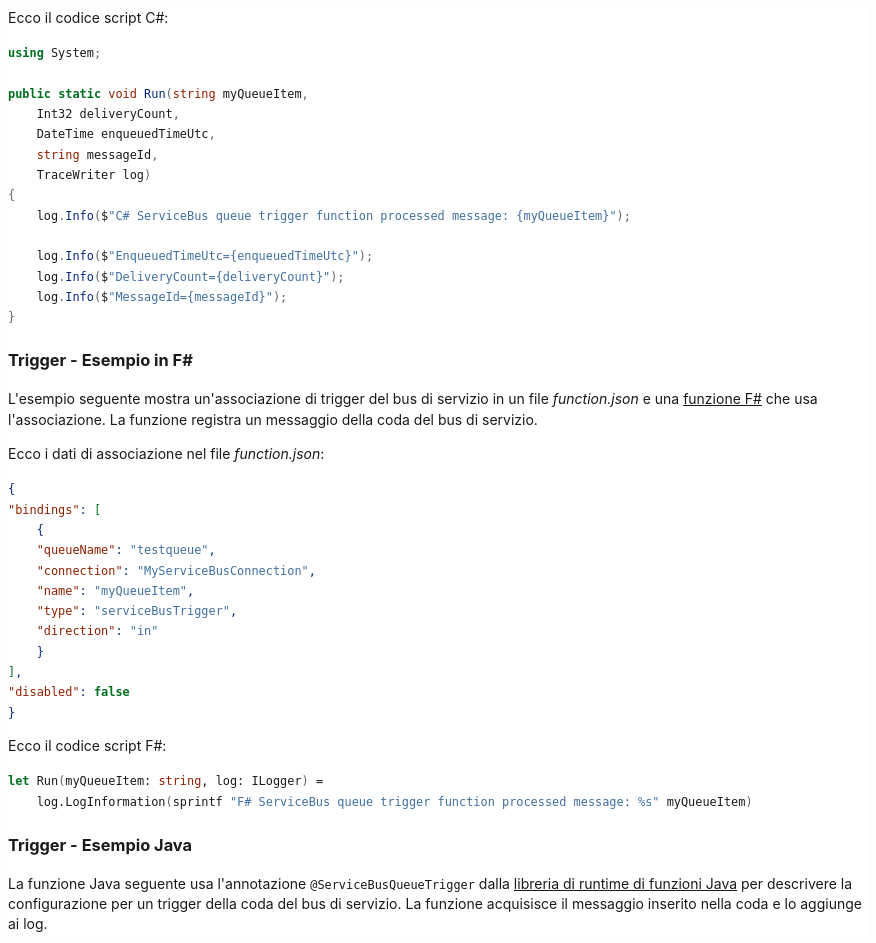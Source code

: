 Ecco il codice script C#:

```cs
using System;

public static void Run(string myQueueItem,
    Int32 deliveryCount,
    DateTime enqueuedTimeUtc,
    string messageId,
    TraceWriter log)
{
    log.Info($"C# ServiceBus queue trigger function processed message: {myQueueItem}");

    log.Info($"EnqueuedTimeUtc={enqueuedTimeUtc}");
    log.Info($"DeliveryCount={deliveryCount}");
    log.Info($"MessageId={messageId}");
}
```

### <a name="trigger---f-example"></a>Trigger - Esempio in F#

L'esempio seguente mostra un'associazione di trigger del bus di servizio in un file *function.json* e una [funzione F#](functions-reference-fsharp.md) che usa l'associazione. La funzione registra un messaggio della coda del bus di servizio. 

Ecco i dati di associazione nel file *function.json*:

```json
{
"bindings": [
    {
    "queueName": "testqueue",
    "connection": "MyServiceBusConnection",
    "name": "myQueueItem",
    "type": "serviceBusTrigger",
    "direction": "in"
    }
],
"disabled": false
}
```

Ecco il codice script F#:

```fsharp
let Run(myQueueItem: string, log: ILogger) =
    log.LogInformation(sprintf "F# ServiceBus queue trigger function processed message: %s" myQueueItem)
```

### <a name="trigger---java-example"></a>Trigger - Esempio Java

La funzione Java seguente usa l'annotazione `@ServiceBusQueueTrigger` dalla [libreria di runtime di funzioni Java](/java/api/overview/azure/functions/runtime) per descrivere la configurazione per un trigger della coda del bus di servizio. La funzione acquisisce il messaggio inserito nella coda e lo aggiunge ai log.
